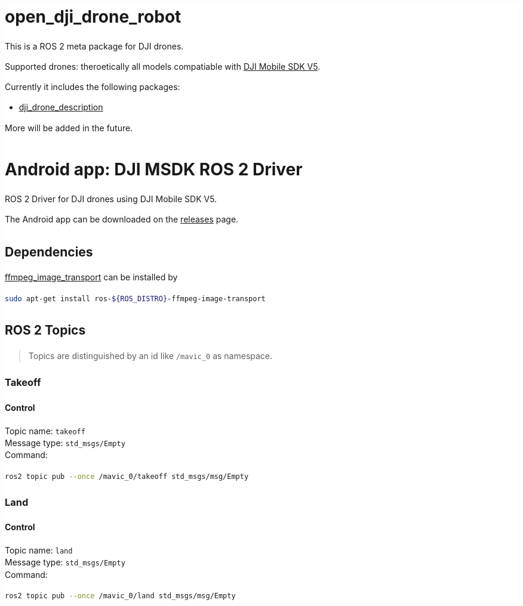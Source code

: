 # open_dji_drone_robot
This is a ROS 2 meta package for DJI drones.

Supported drones:
theroetically all models compatiable with [DJI Mobile SDK V5](https://developer.dji.com/doc/mobile-sdk-tutorial/en/).

Currently it includes the following packages:
* [dji_drone_description](dji_drone_description/README.md)

More will be added in the future.

# Android app: DJI MSDK ROS 2 Driver

ROS 2 Driver for DJI drones using DJI Mobile SDK V5.

The Android app can be downloaded on the [releases](https://github.com/htnk-lab/open_dji_drone_robot/releases) page.
     
## Dependencies
[ffmpeg_image_transport](https://github.com/ros-misc-utilities/ffmpeg_image_transport)
can be installed by
```bash
sudo apt-get install ros-${ROS_DISTRO}-ffmpeg-image-transport
```

## ROS 2 Topics

> Topics are distinguished by an id like `/mavic_0` as namespace.

### Takeoff

#### Control

Topic name: `takeoff`  
Message type: `std_msgs/Empty`  
Command:  

```bash
ros2 topic pub --once /mavic_0/takeoff std_msgs/msg/Empty
```

### Land

#### Control

Topic name: `land`  
Message type: `std_msgs/Empty`  
Command:  

```bash
ros2 topic pub --once /mavic_0/land std_msgs/msg/Empty
```
